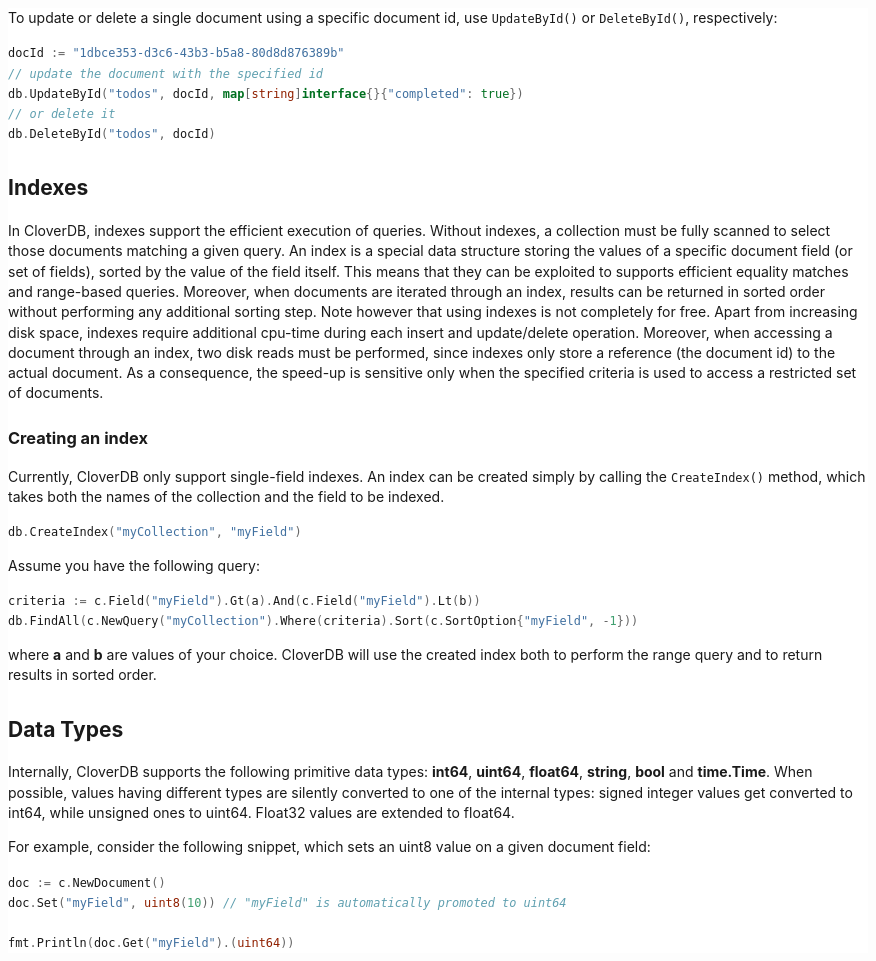 To update or delete a single document using a specific document id, use `UpdateById()` or `DeleteById()`, respectively:

```go
docId := "1dbce353-d3c6-43b3-b5a8-80d8d876389b"
// update the document with the specified id
db.UpdateById("todos", docId, map[string]interface{}{"completed": true})
// or delete it
db.DeleteById("todos", docId)
```

## Indexes

In CloverDB, indexes support the efficient execution of queries. Without indexes, a collection must be fully scanned to select those documents matching a given query. An index is a special data structure storing the values of a specific document field (or set of fields), sorted by the value of the field itself. This means that they can be exploited to supports efficient equality matches and range-based queries. 
Moreover, when documents are iterated through an index, results can be returned in sorted order without performing any additional sorting step.
Note however that using indexes is not completely for free. Apart from increasing disk space, indexes require additional cpu-time during each insert and update/delete operation. Moreover, when accessing a document through an index, two disk reads must be performed, since indexes only store a reference (the document id) to the actual document. As a consequence, the speed-up is sensitive only when the specified criteria is used to access a restricted set of documents.

### Creating an index

Currently, CloverDB only support single-field indexes. An index can be created simply by calling the `CreateIndex()` method, which takes both the names of the collection and the field to be indexed.

```go
db.CreateIndex("myCollection", "myField")
```

Assume you have the following query:

```go
criteria := c.Field("myField").Gt(a).And(c.Field("myField").Lt(b))
db.FindAll(c.NewQuery("myCollection").Where(criteria).Sort(c.SortOption{"myField", -1}))
```

where **a** and **b** are values of your choice. CloverDB will use the created index both to perform the range query and to return results in sorted order.

## Data Types

Internally, CloverDB supports the following primitive data types: **int64**, **uint64**, **float64**, **string**, **bool** and **time.Time**. When possible, values having different types are silently converted to one of the internal types: signed integer values get converted to int64, while unsigned ones to uint64. Float32 values are extended to float64.

For example, consider the following snippet, which sets an uint8 value on a given document field:

```go
doc := c.NewDocument()
doc.Set("myField", uint8(10)) // "myField" is automatically promoted to uint64

fmt.Println(doc.Get("myField").(uint64))
```
